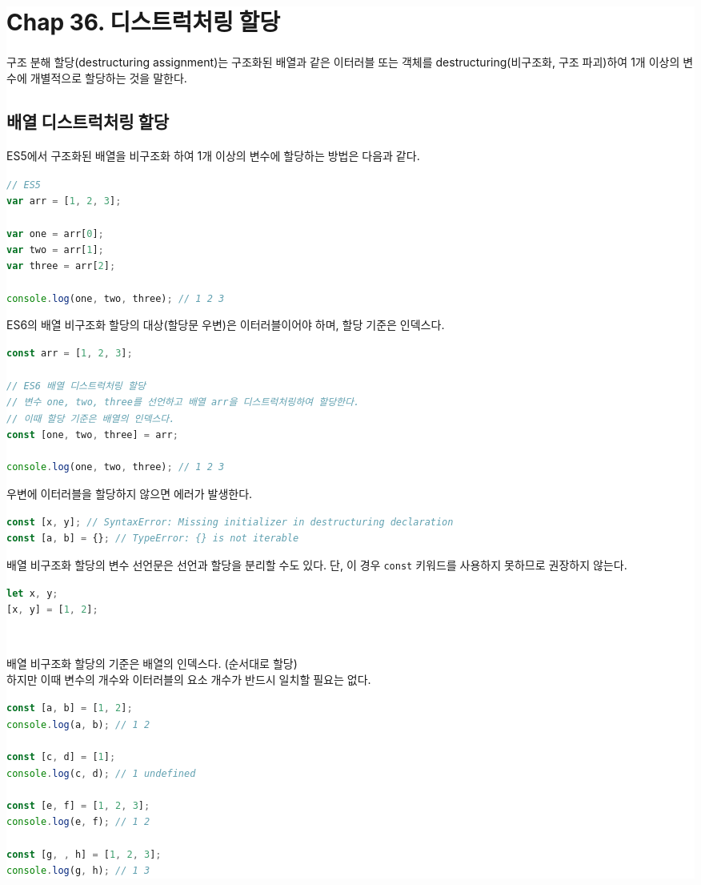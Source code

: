 # Chap 36. 디스트럭처링 할당

구조 분해 할당(destructuring assignment)는 구조화된 배열과 같은 이터러블 또는 객체를 destructuring(비구조화, 구조 파괴)하여 1개 이상의 변수에 개별적으로 할당하는 것을 말한다.

## 배열 디스트럭처링 할당

ES5에서 구조화된 배열을 비구조화 하여 1개 이상의 변수에 할당하는 방법은 다음과 같다.

```js
// ES5
var arr = [1, 2, 3];

var one = arr[0];
var two = arr[1];
var three = arr[2];

console.log(one, two, three); // 1 2 3
```

ES6의 배열 비구조화 할당의 대상(할당문 우변)은 이터러블이어야 하며, 할당 기준은 인덱스다.

```js
const arr = [1, 2, 3];

// ES6 배열 디스트럭처링 할당
// 변수 one, two, three를 선언하고 배열 arr을 디스트럭처링하여 할당한다.
// 이때 할당 기준은 배열의 인덱스다.
const [one, two, three] = arr;

console.log(one, two, three); // 1 2 3
```

우변에 이터러블을 할당하지 않으면 에러가 발생한다.

```js
const [x, y]; // SyntaxError: Missing initializer in destructuring declaration
const [a, b] = {}; // TypeError: {} is not iterable
```

배열 비구조화 할당의 변수 선언문은 선언과 할당을 분리할 수도 있다. 단, 이 경우 `const` 키워드를 사용하지 못하므로 권장하지 않는다.

```js
let x, y;
[x, y] = [1, 2];
```

<br/>

배열 비구조화 할당의 기준은 배열의 인덱스다. (순서대로 할당)  
하지만 이때 변수의 개수와 이터러블의 요소 개수가 반드시 일치할 필요는 없다.

```js
const [a, b] = [1, 2];
console.log(a, b); // 1 2

const [c, d] = [1];
console.log(c, d); // 1 undefined

const [e, f] = [1, 2, 3];
console.log(e, f); // 1 2

const [g, , h] = [1, 2, 3];
console.log(g, h); // 1 3
```
